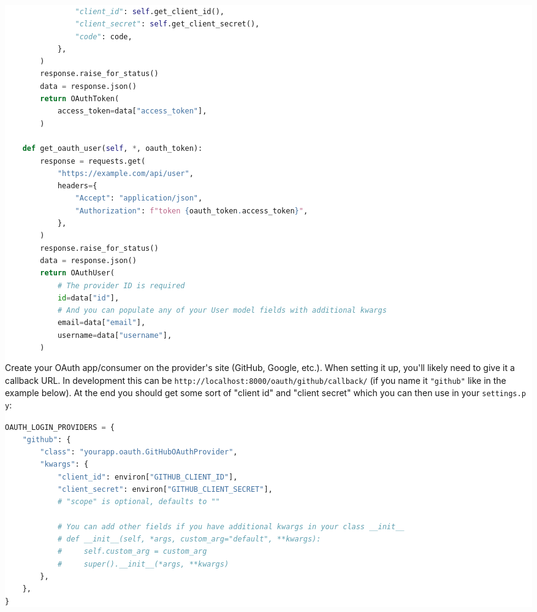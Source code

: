 ```python
                "client_id": self.get_client_id(),
                "client_secret": self.get_client_secret(),
                "code": code,
            },
        )
        response.raise_for_status()
        data = response.json()
        return OAuthToken(
            access_token=data["access_token"],
        )

    def get_oauth_user(self, *, oauth_token):
        response = requests.get(
            "https://example.com/api/user",
            headers={
                "Accept": "application/json",
                "Authorization": f"token {oauth_token.access_token}",
            },
        )
        response.raise_for_status()
        data = response.json()
        return OAuthUser(
            # The provider ID is required
            id=data["id"],
            # And you can populate any of your User model fields with additional kwargs
            email=data["email"],
            username=data["username"],
        )
```

Create your OAuth app/consumer on the provider's site (GitHub, Google, etc.).
When setting it up, you'll likely need to give it a callback URL.
In development this can be `http://localhost:8000/oauth/github/callback/` (if you name it `"github"` like in the example below).
At the end you should get some sort of "client id" and "client secret" which you can then use in your `settings.py`:

```python
OAUTH_LOGIN_PROVIDERS = {
    "github": {
        "class": "yourapp.oauth.GitHubOAuthProvider",
        "kwargs": {
            "client_id": environ["GITHUB_CLIENT_ID"],
            "client_secret": environ["GITHUB_CLIENT_SECRET"],
            # "scope" is optional, defaults to ""

            # You can add other fields if you have additional kwargs in your class __init__
            # def __init__(self, *args, custom_arg="default", **kwargs):
            #     self.custom_arg = custom_arg
            #     super().__init__(*args, **kwargs)
        },
    },
}
```
